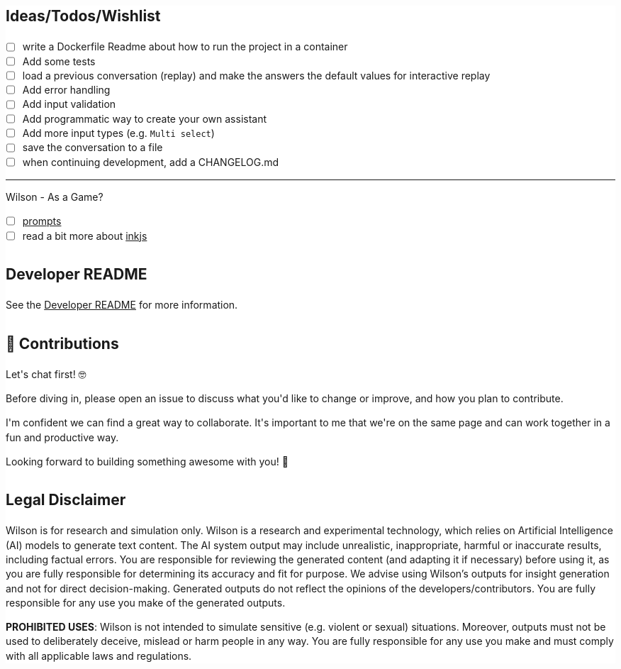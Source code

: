 ## Ideas/Todos/Wishlist

- [ ] write a Dockerfile Readme about how to run the project in a container
- [ ] Add some tests
- [ ] load a previous conversation (replay) and make the answers the default
      values for interactive replay
- [ ] Add error handling
- [ ] Add input validation
- [ ] Add programmatic way to create your own assistant
- [ ] Add more input types (e.g. `Multi select`)
- [ ] save the conversation to a file
- [ ] when continuing development, add a CHANGELOG.md

---

Wilson - As a Game?

- [ ] [prompts](https://github.com/terkelg/prompts)
- [ ] read a bit more about [inkjs](https://github.com/y-lohse/inkjs)

## Developer README

See the [Developer README](./README.DEVELOPER.md) for more information.

## 🤝 Contributions

Let's chat first! 🤓

Before diving in, please open an issue to discuss what you'd like to change or improve, and how you plan to contribute.

I'm confident we can find a great way to collaborate. It's important to me that we're on the same page and can work together in a fun and productive way.

Looking forward to building something awesome with you! 🚀

## Legal Disclaimer

Wilson is for research and simulation only. Wilson is a research and
experimental technology, which relies on Artificial Intelligence (AI) models to
generate text content. The AI system output may include unrealistic,
inappropriate, harmful or inaccurate results, including factual errors. You are
responsible for reviewing the generated content (and adapting it if necessary)
before using it, as you are fully responsible for determining its accuracy and
fit for purpose. We advise using Wilson’s outputs for insight generation and not
for direct decision-making. Generated outputs do not reflect the opinions of the
developers/contributors. You are fully responsible for any use you make of the
generated outputs.

**PROHIBITED USES**: Wilson is not intended to simulate sensitive (e.g. violent
or sexual) situations. Moreover, outputs must not be used to deliberately
deceive, mislead or harm people in any way. You are fully responsible for any
use you make and must comply with all applicable laws and regulations.
